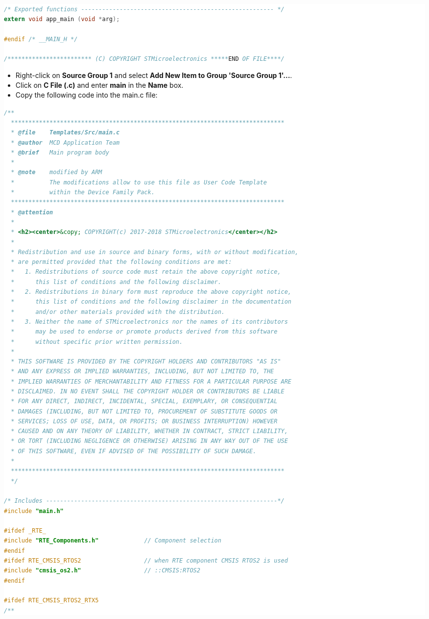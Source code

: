 ```c
/* Exported functions ------------------------------------------------------- */
extern void app_main (void *arg);

#endif /* __MAIN_H */

/************************ (C) COPYRIGHT STMicroelectronics *****END OF FILE****/ 
```

- Right-click on **Source Group 1** and select **Add New Item to Group 'Source Group 1'...**.
- Click on **C File (.c)** and enter **main** in the **Name** box.
- Copy the following code into the main.c file:

```c
/**
  ******************************************************************************
  * @file    Templates/Src/main.c
  * @author  MCD Application Team
  * @brief   Main program body
  *
  * @note    modified by ARM
  *          The modifications allow to use this file as User Code Template
  *          within the Device Family Pack.
  ******************************************************************************
  * @attention
  *
  * <h2><center>&copy; COPYRIGHT(c) 2017-2018 STMicroelectronics</center></h2>
  *
  * Redistribution and use in source and binary forms, with or without modification,
  * are permitted provided that the following conditions are met:
  *   1. Redistributions of source code must retain the above copyright notice,
  *      this list of conditions and the following disclaimer.
  *   2. Redistributions in binary form must reproduce the above copyright notice,
  *      this list of conditions and the following disclaimer in the documentation
  *      and/or other materials provided with the distribution.
  *   3. Neither the name of STMicroelectronics nor the names of its contributors
  *      may be used to endorse or promote products derived from this software
  *      without specific prior written permission.
  *
  * THIS SOFTWARE IS PROVIDED BY THE COPYRIGHT HOLDERS AND CONTRIBUTORS "AS IS"
  * AND ANY EXPRESS OR IMPLIED WARRANTIES, INCLUDING, BUT NOT LIMITED TO, THE
  * IMPLIED WARRANTIES OF MERCHANTABILITY AND FITNESS FOR A PARTICULAR PURPOSE ARE
  * DISCLAIMED. IN NO EVENT SHALL THE COPYRIGHT HOLDER OR CONTRIBUTORS BE LIABLE
  * FOR ANY DIRECT, INDIRECT, INCIDENTAL, SPECIAL, EXEMPLARY, OR CONSEQUENTIAL
  * DAMAGES (INCLUDING, BUT NOT LIMITED TO, PROCUREMENT OF SUBSTITUTE GOODS OR
  * SERVICES; LOSS OF USE, DATA, OR PROFITS; OR BUSINESS INTERRUPTION) HOWEVER
  * CAUSED AND ON ANY THEORY OF LIABILITY, WHETHER IN CONTRACT, STRICT LIABILITY,
  * OR TORT (INCLUDING NEGLIGENCE OR OTHERWISE) ARISING IN ANY WAY OUT OF THE USE
  * OF THIS SOFTWARE, EVEN IF ADVISED OF THE POSSIBILITY OF SUCH DAMAGE.
  *
  ******************************************************************************
  */

/* Includes ------------------------------------------------------------------*/
#include "main.h"

#ifdef _RTE_
#include "RTE_Components.h"             // Component selection
#endif
#ifdef RTE_CMSIS_RTOS2                  // when RTE component CMSIS RTOS2 is used
#include "cmsis_os2.h"                  // ::CMSIS:RTOS2
#endif

#ifdef RTE_CMSIS_RTOS2_RTX5
/**
```